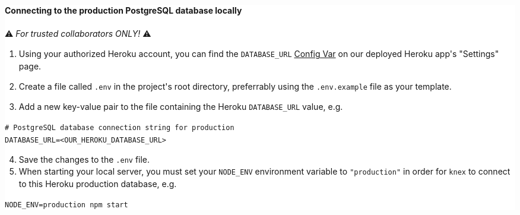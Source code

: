 #### Connecting to the production PostgreSQL database locally

:warning: _For trusted collaborators ONLY!_ :warning:

1. Using your authorized Heroku account, you can find the `DATABASE_URL` [Config Var](https://devcenter.heroku.com/articles/config-vars) on our deployed Heroku app's "Settings" page.

2. Create a file called `.env` in the project's root directory, preferrably using the `.env.example` file as your template.
3. Add a new key-value pair to the file containing the Heroku `DATABASE_URL` value, e.g.

```
# PostgreSQL database connection string for production
DATABASE_URL=<OUR_HEROKU_DATABASE_URL>
```

4. Save the changes to the `.env` file.
5. When starting your local server, you must set your `NODE_ENV` environment variable to `"production"` in order for `knex` to connect to this Heroku production database, e.g.

```shell
NODE_ENV=production npm start
```
